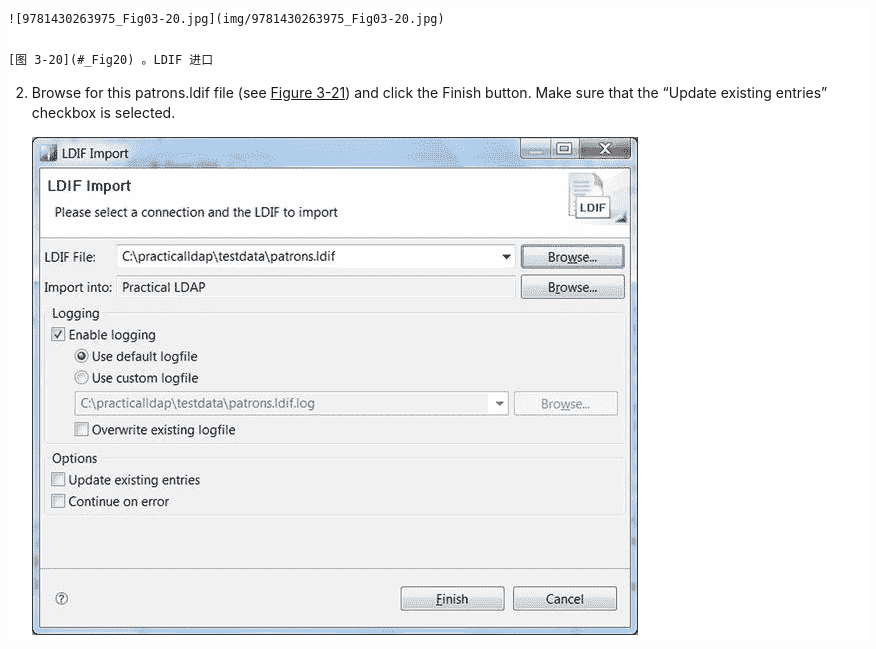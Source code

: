     ![9781430263975_Fig03-20.jpg](img/9781430263975_Fig03-20.jpg)

    [图 3-20](#_Fig20) 。LDIF 进口

2.  Browse for this patrons.ldif file (see [Figure 3-21](#Fig21)) and click the Finish button. Make sure that the “Update existing entries” checkbox is selected.

    ![9781430263975_Fig03-21.jpg](img/9781430263975_Fig03-21.jpg)
